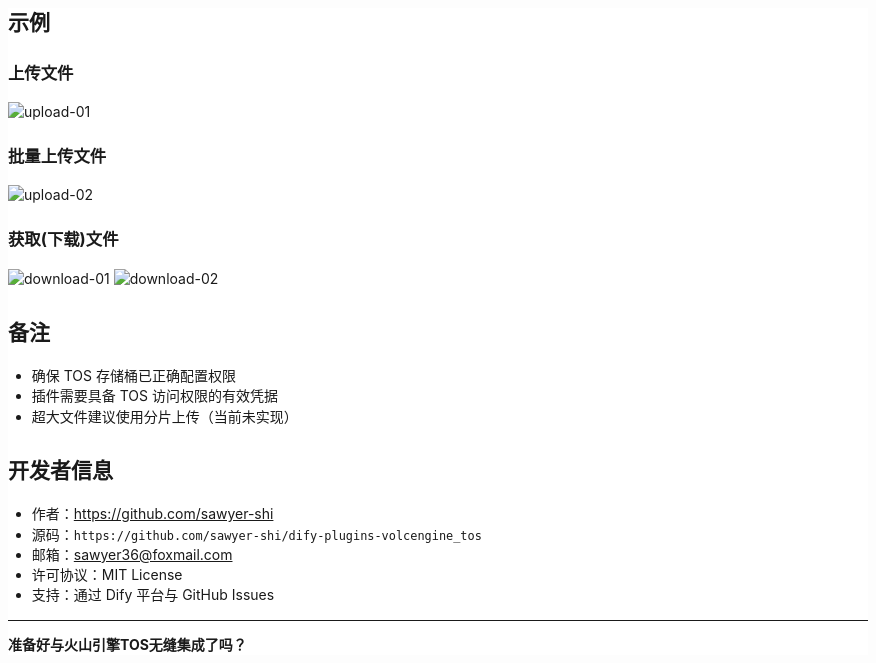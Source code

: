 ## 示例

### 上传文件
<img width="2066" height="1034" alt="upload-01" src="https://github.com/user-attachments/assets/36efab38-aaca-4a51-938c-26daa791f4a0" />

### 批量上传文件
<img width="2040" height="736" alt="upload-02" src="https://github.com/user-attachments/assets/178410d5-bfc4-4b9a-83ac-1c7a12159323" />

### 获取(下载)文件
<img width="2231" height="645" alt="download-01" src="https://github.com/user-attachments/assets/1bd2c648-a30b-45a3-9fed-d0ed362390b6" />
<img width="2131" height="564" alt="download-02" src="https://github.com/user-attachments/assets/9ebcdd32-efde-4908-b702-9eccfee66d44" />

## 备注

- 确保 TOS 存储桶已正确配置权限
- 插件需要具备 TOS 访问权限的有效凭据
- 超大文件建议使用分片上传（当前未实现）

## 开发者信息

- 作者：https://github.com/sawyer-shi
- 源码：`https://github.com/sawyer-shi/dify-plugins-volcengine_tos`
- 邮箱：sawyer36@foxmail.com
- 许可协议：MIT License
- 支持：通过 Dify 平台与 GitHub Issues

---

**准备好与火山引擎TOS无缝集成了吗？**